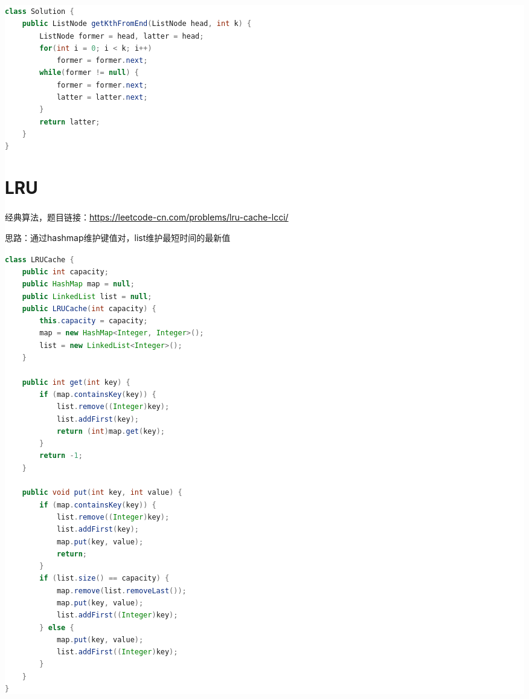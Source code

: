 ```java
class Solution {
    public ListNode getKthFromEnd(ListNode head, int k) {
        ListNode former = head, latter = head;
        for(int i = 0; i < k; i++)
            former = former.next;
        while(former != null) {
            former = former.next;
            latter = latter.next;
        }
        return latter;
    }
} 
```

# LRU

经典算法，题目链接：https://leetcode-cn.com/problems/lru-cache-lcci/

思路：通过hashmap维护键值对，list维护最短时间的最新值

```java
class LRUCache {
    public int capacity;
    public HashMap map = null;
    public LinkedList list = null;
    public LRUCache(int capacity) {
        this.capacity = capacity;
        map = new HashMap<Integer, Integer>();
        list = new LinkedList<Integer>();
    }
    
    public int get(int key) {
        if (map.containsKey(key)) {
            list.remove((Integer)key);
            list.addFirst(key);
            return (int)map.get(key);
        }
        return -1;
    }
    
    public void put(int key, int value) {
        if (map.containsKey(key)) {
            list.remove((Integer)key);
            list.addFirst(key);
            map.put(key, value);
            return;
        }
        if (list.size() == capacity) {
            map.remove(list.removeLast());
            map.put(key, value);
            list.addFirst((Integer)key);
        } else {
            map.put(key, value);
            list.addFirst((Integer)key);
        }
    }
}
```
